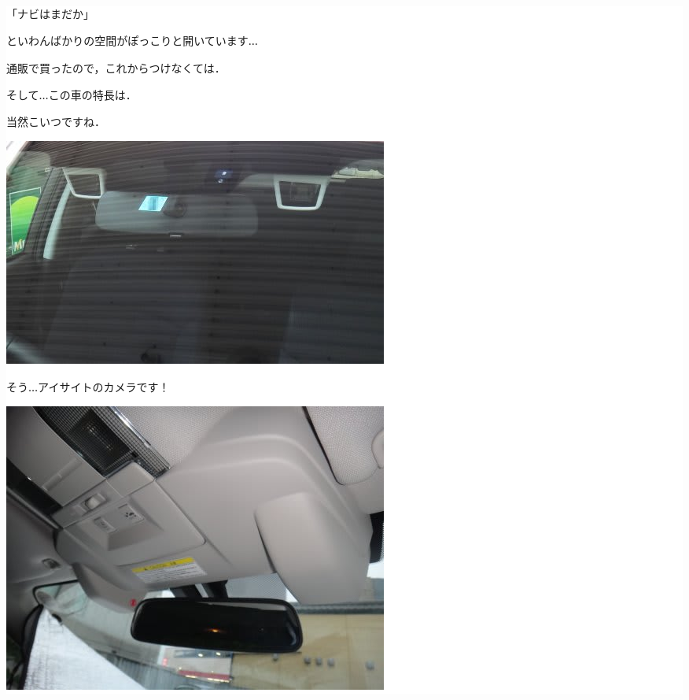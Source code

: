 


「ナビはまだか」


といわんばかりの空間がぽっこりと開いています…


通販で買ったので，これからつけなくては．





そして…この車の特長は．


当然こいつですね．




![20a17aab8ebb8dcfe42e668f33172626.jpg](images/20a17aab8ebb8dcfe42e668f33172626.jpg)




そう…アイサイトのカメラです！




![c176560fbd1a4fc30823f41a5ea2a53f.jpg](images/c176560fbd1a4fc30823f41a5ea2a53f.jpg)
